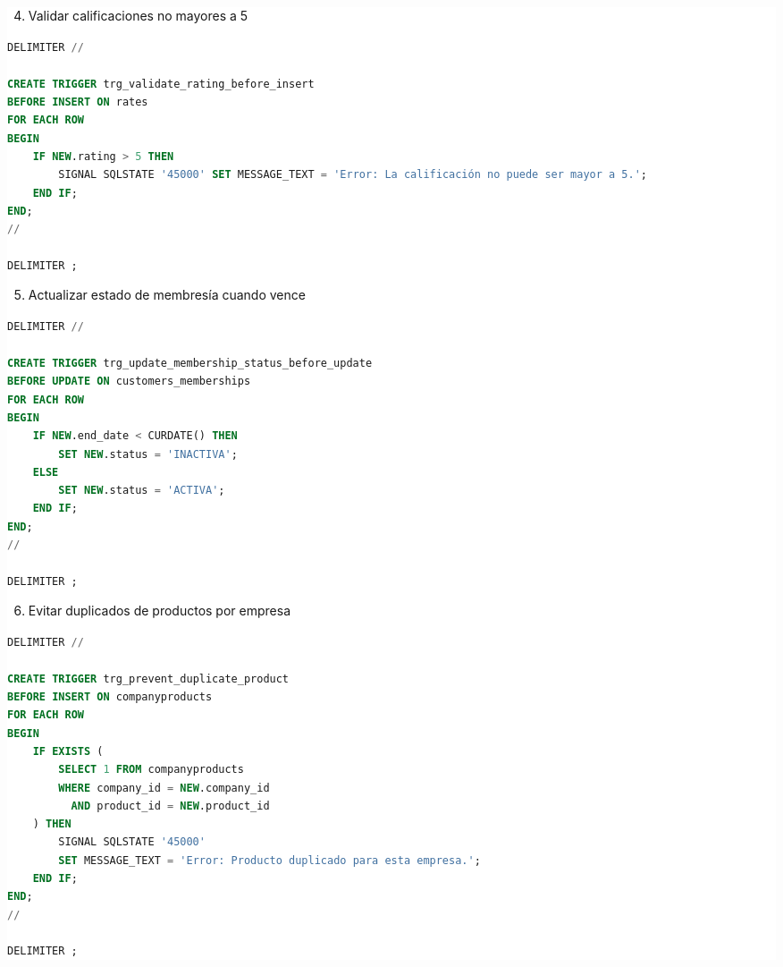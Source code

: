 4. Validar calificaciones no mayores a 5
```sql
DELIMITER //

CREATE TRIGGER trg_validate_rating_before_insert
BEFORE INSERT ON rates
FOR EACH ROW
BEGIN
    IF NEW.rating > 5 THEN
        SIGNAL SQLSTATE '45000' SET MESSAGE_TEXT = 'Error: La calificación no puede ser mayor a 5.';
    END IF;
END;
//

DELIMITER ;
```

5. Actualizar estado de membresía cuando vence
```sql
DELIMITER //

CREATE TRIGGER trg_update_membership_status_before_update
BEFORE UPDATE ON customers_memberships
FOR EACH ROW
BEGIN
    IF NEW.end_date < CURDATE() THEN
        SET NEW.status = 'INACTIVA';
    ELSE
        SET NEW.status = 'ACTIVA';
    END IF;
END;
//

DELIMITER ;
```

6. Evitar duplicados de productos por empresa
```sql
DELIMITER //

CREATE TRIGGER trg_prevent_duplicate_product
BEFORE INSERT ON companyproducts
FOR EACH ROW
BEGIN
    IF EXISTS (
        SELECT 1 FROM companyproducts
        WHERE company_id = NEW.company_id
          AND product_id = NEW.product_id
    ) THEN
        SIGNAL SQLSTATE '45000'
        SET MESSAGE_TEXT = 'Error: Producto duplicado para esta empresa.';
    END IF;
END;
//

DELIMITER ;

```
